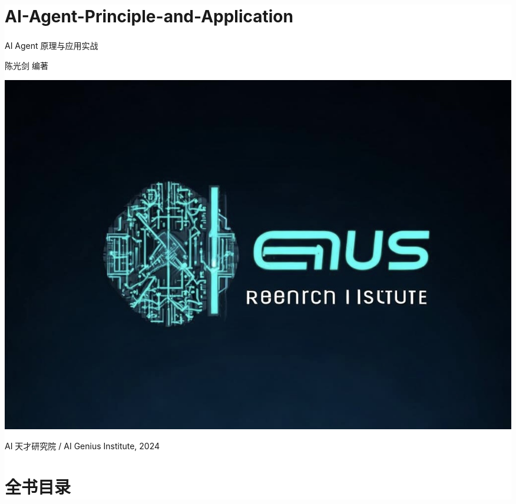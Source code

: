 # AI-Agent-Principle-and-Application



AI Agent 原理与应用实战





陈光剑 编著



<img src="static/ai_genius_institute.jpeg" width="100%" height="auto">



AI 天才研究院 / AI Genius Institute, 2024





# 全书目录

